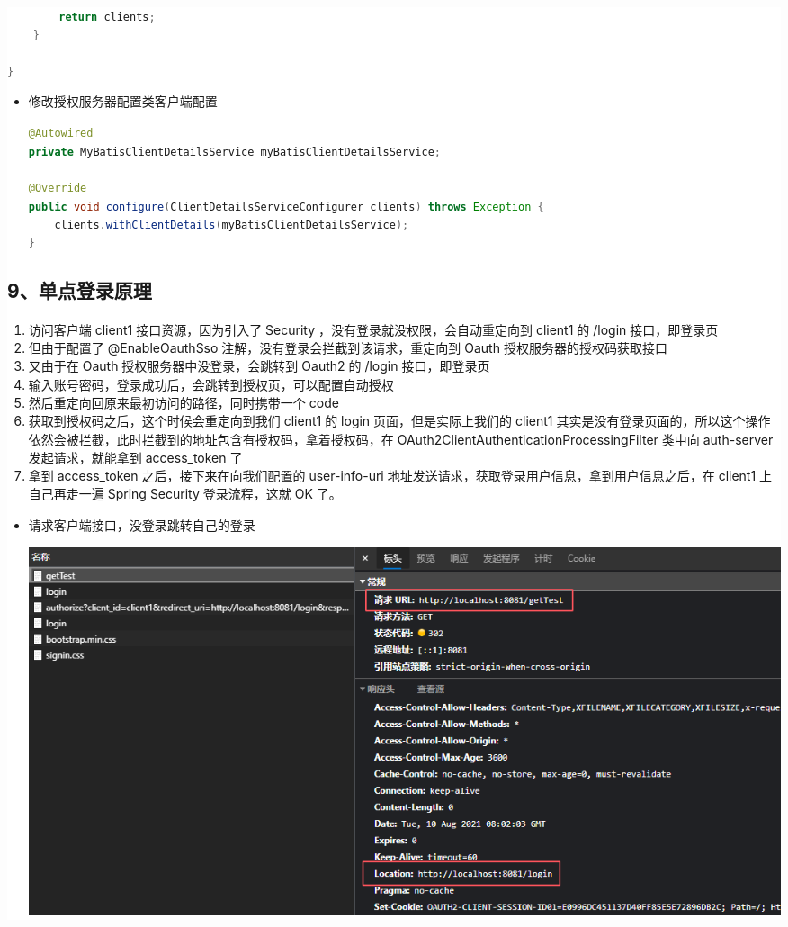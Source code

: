   ```java
          return clients;
      }
  
  }
  ```

- 修改授权服务器配置类客户端配置

  ```java
  @Autowired
  private MyBatisClientDetailsService myBatisClientDetailsService;
  
  @Override
  public void configure(ClientDetailsServiceConfigurer clients) throws Exception {
      clients.withClientDetails(myBatisClientDetailsService);
  }
  ```

  

## 9、单点登录原理

1. 访问客户端 client1 接口资源，因为引入了 Security ，没有登录就没权限，会自动重定向到 client1 的 /login 接口，即登录页
2. 但由于配置了 @EnableOauthSso 注解，没有登录会拦截到该请求，重定向到 Oauth 授权服务器的授权码获取接口
3. 又由于在 Oauth 授权服务器中没登录，会跳转到 Oauth2 的 /login 接口，即登录页
4. 输入账号密码，登录成功后，会跳转到授权页，可以配置自动授权
5. 然后重定向回原来最初访问的路径，同时携带一个 code
6. 获取到授权码之后，这个时候会重定向到我们 client1 的 login 页面，但是实际上我们的 client1 其实是没有登录页面的，所以这个操作依然会被拦截，此时拦截到的地址包含有授权码，拿着授权码，在 OAuth2ClientAuthenticationProcessingFilter 类中向 auth-server 发起请求，就能拿到 access_token 了
7. 拿到 access_token 之后，接下来在向我们配置的 user-info-uri 地址发送请求，获取登录用户信息，拿到用户信息之后，在 client1 上自己再走一遍 Spring Security 登录流程，这就 OK 了。



- 请求客户端接口，没登录跳转自己的登录

  ![image-20210810160402723](../images/image-20210810160402723.png)
